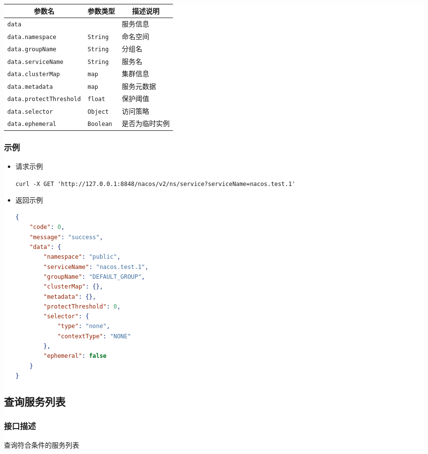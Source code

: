 | 参数名                  | 参数类型  | 描述说明       |
|-------------------------|-----------|----------------|
| `data`                  |           | 服务信息       |
| `data.namespace`        | `String`  | 命名空间       |
| `data.groupName`        | `String`  | 分组名         |
| `data.serviceName`      | `String`  | 服务名         |
| `data.clusterMap`       | `map`     | 集群信息       |
| `data.metadata`         | `map`     | 服务元数据     |
| `data.protectThreshold` | `float`   | 保护阈值       |
| `data.selector`         | `Object`  | 访问策略       |
| `data.ephemeral`        | `Boolean` | 是否为临时实例 |

### 示例

* 请求示例

    ```shell
    curl -X GET 'http://127.0.0.1:8848/nacos/v2/ns/service?serviceName=nacos.test.1'
    ```

* 返回示例

    ```json
    {
    	"code": 0,
    	"message": "success",
    	"data": {
    		"namespace": "public",
    		"serviceName": "nacos.test.1",
    		"groupName": "DEFAULT_GROUP",
    		"clusterMap": {},
    		"metadata": {},
    		"protectThreshold": 0,
    		"selector": {
    			"type": "none",
    			"contextType": "NONE"
    		},
    		"ephemeral": false
    	}
    }
    ```

<h2 id="2.12">查询服务列表</h2>

### 接口描述

查询符合条件的服务列表
